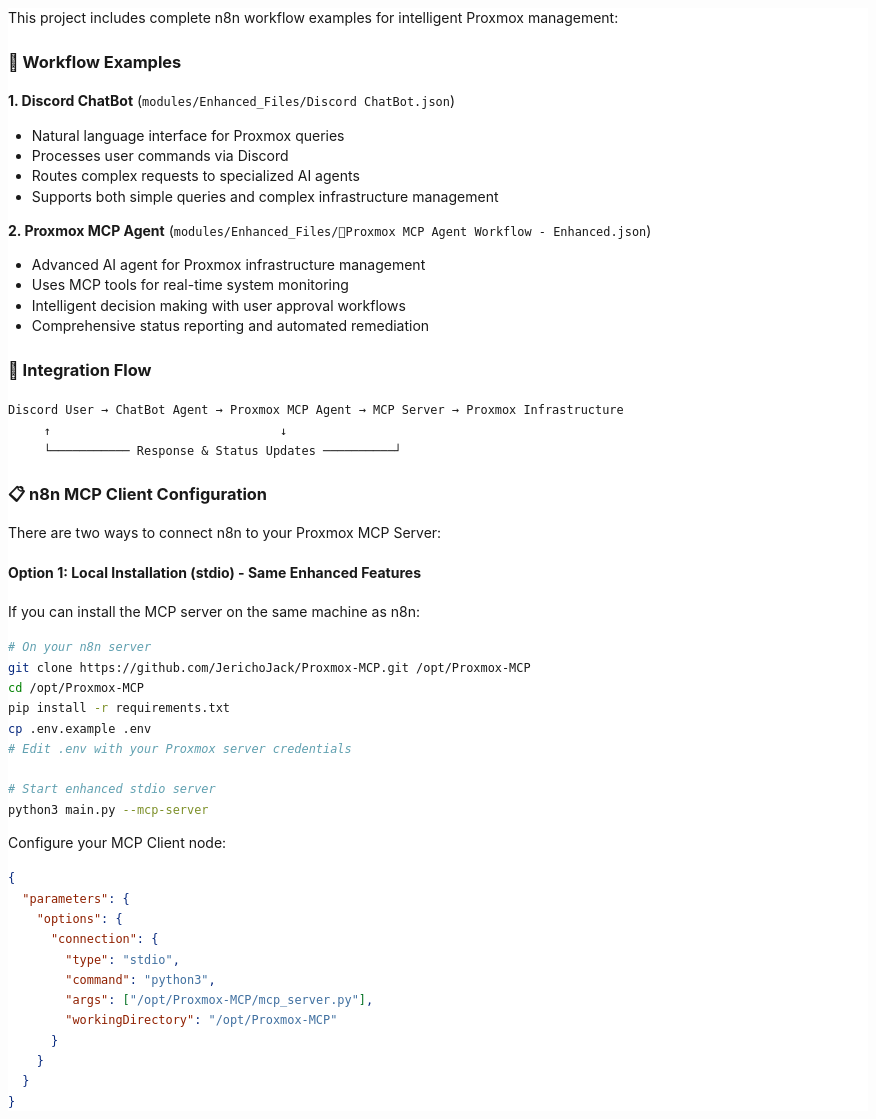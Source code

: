 This project includes complete n8n workflow examples for intelligent Proxmox management:

### 🎯 Workflow Examples

**1. Discord ChatBot** (`modules/Enhanced_Files/Discord ChatBot.json`)
- Natural language interface for Proxmox queries
- Processes user commands via Discord
- Routes complex requests to specialized AI agents
- Supports both simple queries and complex infrastructure management

**2. Proxmox MCP Agent** (`modules/Enhanced_Files/🤖Proxmox MCP Agent Workflow - Enhanced.json`)
- Advanced AI agent for Proxmox infrastructure management
- Uses MCP tools for real-time system monitoring
- Intelligent decision making with user approval workflows
- Comprehensive status reporting and automated remediation

### 🔄 Integration Flow

```plaintext
Discord User → ChatBot Agent → Proxmox MCP Agent → MCP Server → Proxmox Infrastructure
     ↑                                ↓
     └─────────── Response & Status Updates ──────────┘
```

### 📋 n8n MCP Client Configuration

There are two ways to connect n8n to your Proxmox MCP Server:

#### Option 1: Local Installation (stdio) - **Same Enhanced Features**

If you can install the MCP server on the same machine as n8n:

```bash
# On your n8n server
git clone https://github.com/JerichoJack/Proxmox-MCP.git /opt/Proxmox-MCP
cd /opt/Proxmox-MCP
pip install -r requirements.txt
cp .env.example .env
# Edit .env with your Proxmox server credentials

# Start enhanced stdio server
python3 main.py --mcp-server
```

Configure your MCP Client node:
```json
{
  "parameters": {
    "options": {
      "connection": {
        "type": "stdio",
        "command": "python3",
        "args": ["/opt/Proxmox-MCP/mcp_server.py"],
        "workingDirectory": "/opt/Proxmox-MCP"
      }
    }
  }
}
```
